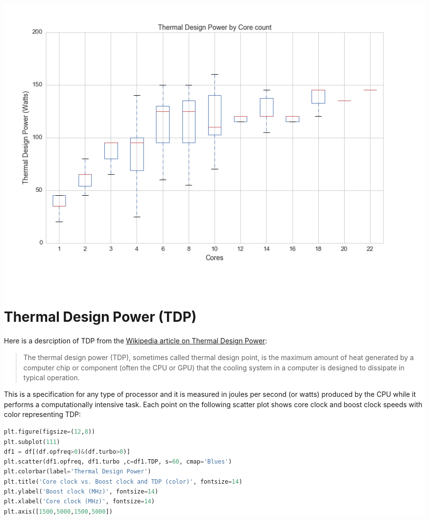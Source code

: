 ![png](/img/cpu/tdp_by_cores.png)

# Thermal Design Power (TDP)

Here is a desrciption of TDP from the [Wikipedia article on Thermal Design Power](https://en.wikipedia.org/wiki/Thermal_design_power):

> The thermal design power (TDP), sometimes called thermal design point, is the maximum amount of heat generated by a computer chip or component (often the CPU or GPU) that the cooling system in a computer is designed to dissipate in typical operation.

This is a specification for any type of processor and it is measured in joules per second (or watts) produced by the CPU while it performs a computationally intensive task. Each point on the following scatter plot shows core clock and boost clock speeds with color representing TDP:

```python
plt.figure(figsize=(12,8))
plt.subplot(111)
df1 = df[(df.opfreq>0)&(df.turbo>0)]
plt.scatter(df1.opfreq, df1.turbo ,c=df1.TDP, s=60, cmap='Blues')
plt.colorbar(label='Thermal Design Power')
plt.title('Core clock vs. Boost clock and TDP (color)', fontsize=14)
plt.ylabel('Boost clock (MHz)', fontsize=14)
plt.xlabel('Core clock (MHz)', fontsize=14)
plt.axis([1500,5000,1500,5000])
```
